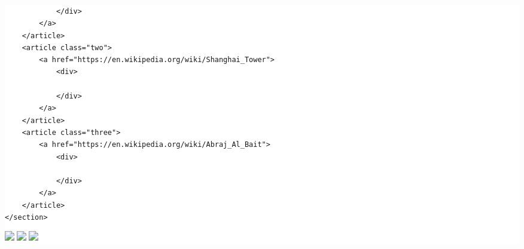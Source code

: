                 </div>
            </a>
        </article>
        <article class="two">
            <a href="https://en.wikipedia.org/wiki/Shanghai_Tower">
                <div>
                    
                </div>
            </a>
        </article>
        <article class="three">
            <a href="https://en.wikipedia.org/wiki/Abraj_Al_Bait">
                <div>
                    
                </div>
            </a>
        </article>
    </section>
</body>

<section>
    <img src="burj_stor.jpg">
    <img src="Shanghai_stor.jpg">
    <img src="Makkah_stor.jpg">
</section>
